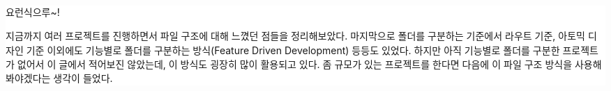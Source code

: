 요런식으루~!

지금까지 여러 프로젝트를 진행하면서 파일 구조에 대해 느꼈던 점들을 정리해보았다. 마지막으로 폴더를 구분하는 기준에서 라우트 기준, 아토믹 디자인 기준 이외에도 기능별로 폴더를 구분하는 방식(Feature Driven Development) 등등도 있었다. 하지만 아직 기능별로 폴더를 구분한 프로젝트가 없어서 이 글에서 적어보진 않았는데, 이 방식도 굉장히 많이 활용되고 있다. 좀 규모가 있는 프로젝트를 한다면 다음에 이 파일 구조 방식을 사용해봐야겠다는 생각이 들었다.
